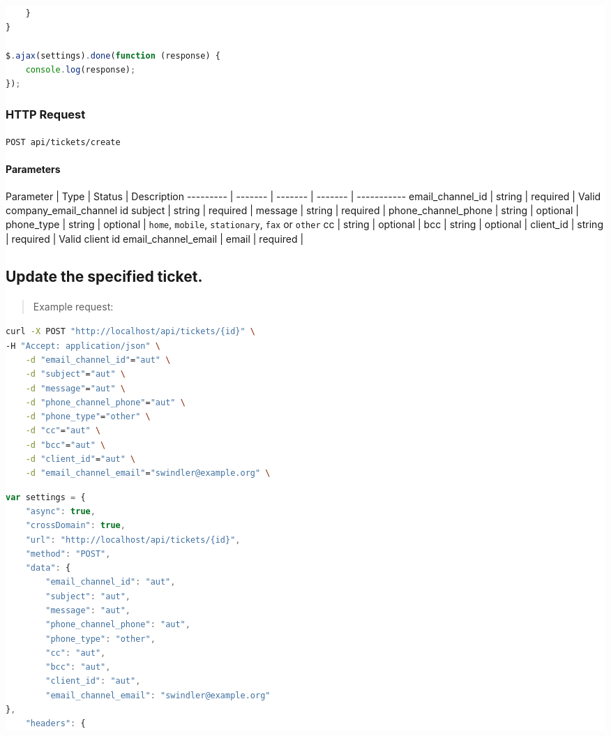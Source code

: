 ```javascript
    }
}

$.ajax(settings).done(function (response) {
    console.log(response);
});
```


### HTTP Request
`POST api/tickets/create`

#### Parameters

Parameter | Type | Status | Description
--------- | ------- | ------- | ------- | -----------
    email_channel_id | string |  required  | Valid company_email_channel id
    subject | string |  required  | 
    message | string |  required  | 
    phone_channel_phone | string |  optional  | 
    phone_type | string |  optional  | `home`, `mobile`, `stationary`, `fax` or `other`
    cc | string |  optional  | 
    bcc | string |  optional  | 
    client_id | string |  required  | Valid client id
    email_channel_email | email |  required  | 




## Update the specified ticket.

> Example request:

```bash
curl -X POST "http://localhost/api/tickets/{id}" \
-H "Accept: application/json" \
    -d "email_channel_id"="aut" \
    -d "subject"="aut" \
    -d "message"="aut" \
    -d "phone_channel_phone"="aut" \
    -d "phone_type"="other" \
    -d "cc"="aut" \
    -d "bcc"="aut" \
    -d "client_id"="aut" \
    -d "email_channel_email"="swindler@example.org" \

```

```javascript
var settings = {
    "async": true,
    "crossDomain": true,
    "url": "http://localhost/api/tickets/{id}",
    "method": "POST",
    "data": {
        "email_channel_id": "aut",
        "subject": "aut",
        "message": "aut",
        "phone_channel_phone": "aut",
        "phone_type": "other",
        "cc": "aut",
        "bcc": "aut",
        "client_id": "aut",
        "email_channel_email": "swindler@example.org"
},
    "headers": {
```